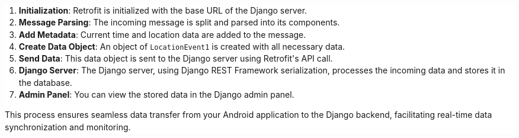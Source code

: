 1. **Initialization**: Retrofit is initialized with the base URL of the Django server.
2. **Message Parsing**: The incoming message is split and parsed into its components.
3. **Add Metadata**: Current time and location data are added to the message.
4. **Create Data Object**: An object of `LocationEvent1` is created with all necessary data.
5. **Send Data**: This data object is sent to the Django server using Retrofit's API call.
6. **Django Server**: The Django server, using Django REST Framework serialization, processes the incoming data and stores it in the database.
7. **Admin Panel**: You can view the stored data in the Django admin panel.

This process ensures seamless data transfer from your Android application to the Django backend, facilitating real-time data synchronization and monitoring.


